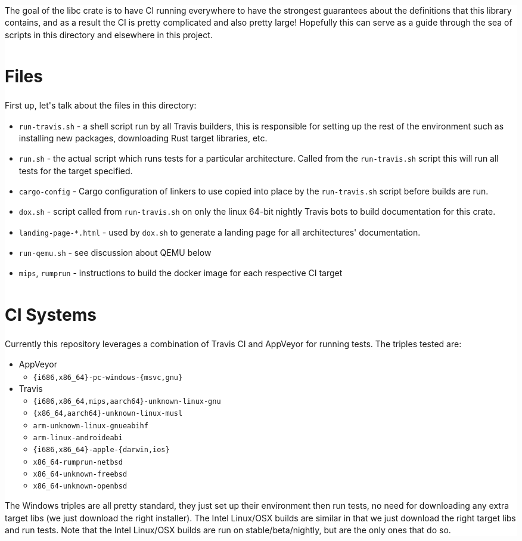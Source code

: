 The goal of the libc crate is to have CI running everywhere to have the
strongest guarantees about the definitions that this library contains, and as a
result the CI is pretty complicated and also pretty large! Hopefully this can
serve as a guide through the sea of scripts in this directory and elsewhere in
this project.

# Files

First up, let's talk about the files in this directory:

* `run-travis.sh` - a shell script run by all Travis builders, this is
  responsible for setting up the rest of the environment such as installing new
  packages, downloading Rust target libraries, etc.

* `run.sh` - the actual script which runs tests for a particular architecture.
  Called from the `run-travis.sh` script this will run all tests for the target
  specified.

* `cargo-config` - Cargo configuration of linkers to use copied into place by
  the `run-travis.sh` script before builds are run.

* `dox.sh` - script called from `run-travis.sh` on only the linux 64-bit nightly
  Travis bots to build documentation for this crate.

* `landing-page-*.html` - used by `dox.sh` to generate a landing page for all
  architectures' documentation.

* `run-qemu.sh` - see discussion about QEMU below

* `mips`, `rumprun` - instructions to build the docker image for each respective
  CI target

# CI Systems

Currently this repository leverages a combination of Travis CI and AppVeyor for
running tests. The triples tested are:

* AppVeyor
  * `{i686,x86_64}-pc-windows-{msvc,gnu}`
* Travis
  * `{i686,x86_64,mips,aarch64}-unknown-linux-gnu`
  * `{x86_64,aarch64}-unknown-linux-musl`
  * `arm-unknown-linux-gnueabihf`
  * `arm-linux-androideabi`
  * `{i686,x86_64}-apple-{darwin,ios}`
  * `x86_64-rumprun-netbsd`
  * `x86_64-unknown-freebsd`
  * `x86_64-unknown-openbsd`

The Windows triples are all pretty standard, they just set up their environment
then run tests, no need for downloading any extra target libs (we just download
the right installer). The Intel Linux/OSX builds are similar in that we just
download the right target libs and run tests. Note that the Intel Linux/OSX
builds are run on stable/beta/nightly, but are the only ones that do so.
